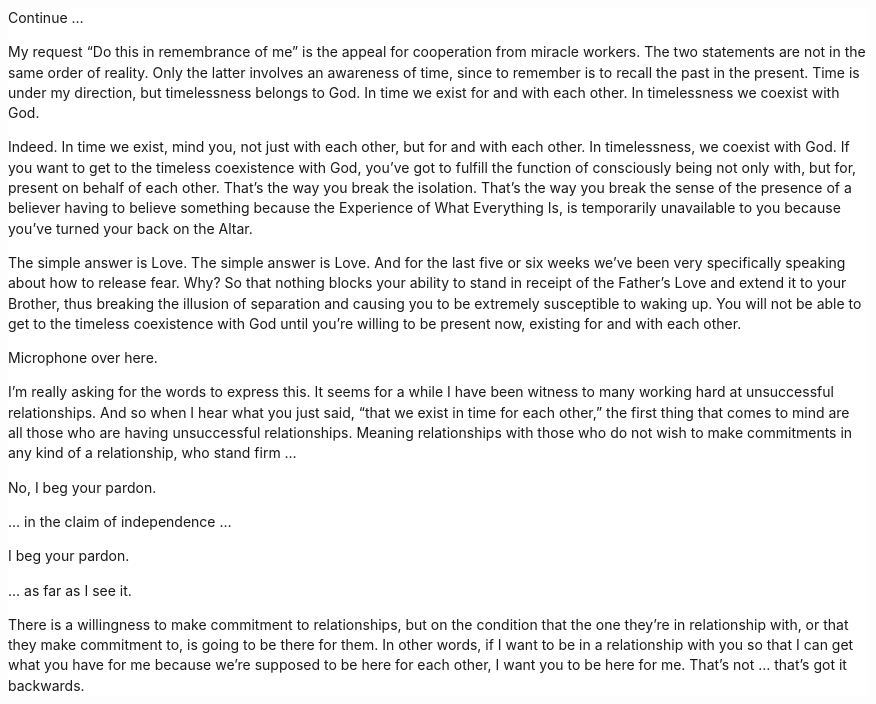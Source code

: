 Continue &hellip;

<div markdown="1" class="well book">
My request &ldquo;Do this in remembrance of me&rdquo; is the appeal for
cooperation from miracle workers. The two statements are not in the same
order of reality. Only the latter involves an awareness of time, since
to remember is to recall the past in the present. Time is under my
direction, but timelessness belongs to God. In time we exist for and
with each other. In timelessness we coexist with God.
</div> 

Indeed. In time we exist, mind you, not just with each other, but for
and with each other. In timelessness, we coexist with God. If you want
to get to the timeless coexistence with God, you&rsquo;ve got to fulfill
the function of consciously being not only with, but for, present on
behalf of each other. That&rsquo;s the way you break the isolation.
That&rsquo;s the way you break the sense of the presence of a believer
having to believe something because the Experience of What Everything
Is, is temporarily unavailable to you because you&rsquo;ve turned your
back on the Altar.

The simple answer is Love. The simple answer is Love. And for the last
five or six weeks we&rsquo;ve been very specifically speaking about how
to release fear. Why? So that nothing blocks your ability to stand in
receipt of the Father&rsquo;s Love and extend it to your Brother, thus
breaking the illusion of separation and causing you to be extremely
susceptible to waking up. You will not be able to get to the timeless
coexistence with God until you&rsquo;re willing to be present now,
existing for and with each other.

Microphone over here.

<div markdown="1" class="well person">
I&rsquo;m really asking for the words to express this. It seems for a
while I have been witness to many working hard at unsuccessful
relationships.  And so when I hear what you just said, &ldquo;that we
exist in time for each other,&rdquo; the first thing that comes to mind
are all those who are having unsuccessful relationships. Meaning
relationships with those who do not wish to make commitments in any kind
of a relationship, who stand firm &hellip;
</div> 

No, I beg your pardon.

<div markdown="1" class="well person">
&hellip; in the claim of independence &hellip;
</div> 

I beg your pardon.

<div markdown="1" class="well person">
&hellip; as far as I see it.
</div> 

There is a willingness to make commitment to relationships, but on the
condition that the one they&rsquo;re in relationship with, or that they
make commitment to, is going to be there for them. In other words, if I
want to be in a relationship with you so that I can get what you have
for me because we&rsquo;re supposed to be here for each other, I want
you to be here for me. That&rsquo;s not &hellip; that&rsquo;s got it
backwards.
